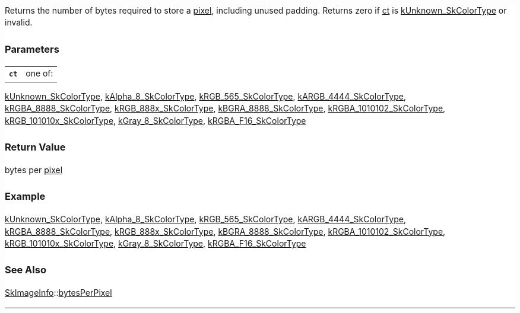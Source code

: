 Returns the number of bytes required to store a <a href='undocumented#Pixel'>pixel</a>, including unused padding.
Returns zero if <a href='#SkColorTypeBytesPerPixel_ct'>ct</a> is <a href='SkImageInfo_Reference#kUnknown_SkColorType'>kUnknown_SkColorType</a> or invalid.

### Parameters

<table>  <tr>    <td><a name='SkColorTypeBytesPerPixel_ct'><code><strong>ct</strong></code></a></td>
    <td>one of:</td>
  </tr>
</table>

<a href='SkImageInfo_Reference#kUnknown_SkColorType'>kUnknown_SkColorType</a>, <a href='SkImageInfo_Reference#kAlpha_8_SkColorType'>kAlpha_8_SkColorType</a>, <a href='SkImageInfo_Reference#kRGB_565_SkColorType'>kRGB_565_SkColorType</a>,
<a href='SkImageInfo_Reference#kARGB_4444_SkColorType'>kARGB_4444_SkColorType</a>, <a href='SkImageInfo_Reference#kRGBA_8888_SkColorType'>kRGBA_8888_SkColorType</a>, <a href='SkImageInfo_Reference#kRGB_888x_SkColorType'>kRGB_888x_SkColorType</a>,
<a href='SkImageInfo_Reference#kBGRA_8888_SkColorType'>kBGRA_8888_SkColorType</a>, <a href='SkImageInfo_Reference#kRGBA_1010102_SkColorType'>kRGBA_1010102_SkColorType</a>, <a href='SkImageInfo_Reference#kRGB_101010x_SkColorType'>kRGB_101010x_SkColorType</a>,
<a href='SkImageInfo_Reference#kGray_8_SkColorType'>kGray_8_SkColorType</a>, <a href='SkImageInfo_Reference#kRGBA_F16_SkColorType'>kRGBA_F16_SkColorType</a>

### Return Value

bytes per <a href='undocumented#Pixel'>pixel</a>

### Example

<div><fiddle-embed name="09ef49d07cb7005ba3e34d5ea53896f5"><a href='SkImageInfo_Reference#kUnknown_SkColorType'>kUnknown_SkColorType</a>, <a href='SkImageInfo_Reference#kAlpha_8_SkColorType'>kAlpha_8_SkColorType</a>, <a href='SkImageInfo_Reference#kRGB_565_SkColorType'>kRGB_565_SkColorType</a>,
<a href='SkImageInfo_Reference#kARGB_4444_SkColorType'>kARGB_4444_SkColorType</a>, <a href='SkImageInfo_Reference#kRGBA_8888_SkColorType'>kRGBA_8888_SkColorType</a>, <a href='SkImageInfo_Reference#kRGB_888x_SkColorType'>kRGB_888x_SkColorType</a>,
<a href='SkImageInfo_Reference#kBGRA_8888_SkColorType'>kBGRA_8888_SkColorType</a>, <a href='SkImageInfo_Reference#kRGBA_1010102_SkColorType'>kRGBA_1010102_SkColorType</a>, <a href='SkImageInfo_Reference#kRGB_101010x_SkColorType'>kRGB_101010x_SkColorType</a>,
<a href='SkImageInfo_Reference#kGray_8_SkColorType'>kGray_8_SkColorType</a>, <a href='SkImageInfo_Reference#kRGBA_F16_SkColorType'>kRGBA_F16_SkColorType</a>
</fiddle-embed></div>

### See Also

<a href='SkImageInfo_Reference#SkImageInfo'>SkImageInfo</a>::<a href='#SkImageInfo_bytesPerPixel'>bytesPerPixel</a>

<a name='SkColorTypeIsAlwaysOpaque'></a>

---
